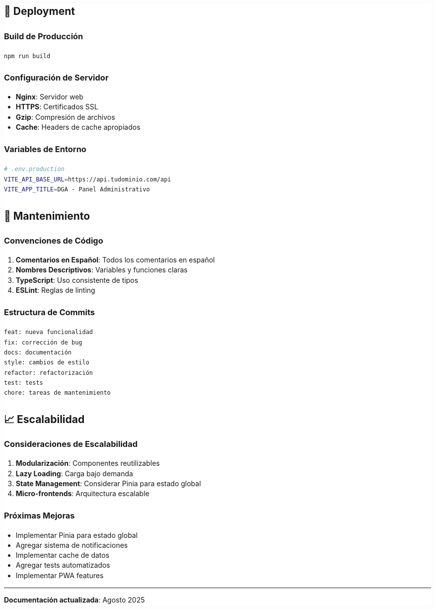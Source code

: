 ## 🚀 Deployment

### Build de Producción
```bash
npm run build
```

### Configuración de Servidor
- **Nginx**: Servidor web
- **HTTPS**: Certificados SSL
- **Gzip**: Compresión de archivos
- **Cache**: Headers de cache apropiados

### Variables de Entorno
```bash
# .env.production
VITE_API_BASE_URL=https://api.tudominio.com/api
VITE_APP_TITLE=DGA - Panel Administrativo
```

## 🔄 Mantenimiento

### Convenciones de Código
1. **Comentarios en Español**: Todos los comentarios en español
2. **Nombres Descriptivos**: Variables y funciones claras
3. **TypeScript**: Uso consistente de tipos
4. **ESLint**: Reglas de linting

### Estructura de Commits
```
feat: nueva funcionalidad
fix: corrección de bug
docs: documentación
style: cambios de estilo
refactor: refactorización
test: tests
chore: tareas de mantenimiento
```

## 📈 Escalabilidad

### Consideraciones de Escalabilidad
1. **Modularización**: Componentes reutilizables
2. **Lazy Loading**: Carga bajo demanda
3. **State Management**: Considerar Pinia para estado global
4. **Micro-frontends**: Arquitectura escalable

### Próximas Mejoras
- Implementar Pinia para estado global
- Agregar sistema de notificaciones
- Implementar cache de datos
- Agregar tests automatizados
- Implementar PWA features

---

**Documentación actualizada**: Agosto 2025


